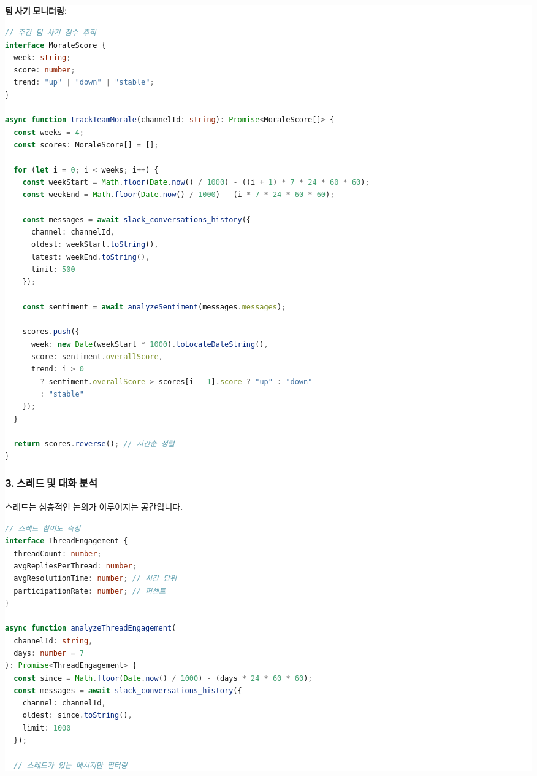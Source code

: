 <strong>팀 사기 모니터링</strong>:

```typescript
// 주간 팀 사기 점수 추적
interface MoraleScore {
  week: string;
  score: number;
  trend: "up" | "down" | "stable";
}

async function trackTeamMorale(channelId: string): Promise<MoraleScore[]> {
  const weeks = 4;
  const scores: MoraleScore[] = [];

  for (let i = 0; i < weeks; i++) {
    const weekStart = Math.floor(Date.now() / 1000) - ((i + 1) * 7 * 24 * 60 * 60);
    const weekEnd = Math.floor(Date.now() / 1000) - (i * 7 * 24 * 60 * 60);

    const messages = await slack_conversations_history({
      channel: channelId,
      oldest: weekStart.toString(),
      latest: weekEnd.toString(),
      limit: 500
    });

    const sentiment = await analyzeSentiment(messages.messages);

    scores.push({
      week: new Date(weekStart * 1000).toLocaleDateString(),
      score: sentiment.overallScore,
      trend: i > 0
        ? sentiment.overallScore > scores[i - 1].score ? "up" : "down"
        : "stable"
    });
  }

  return scores.reverse(); // 시간순 정렬
}
```

### 3. 스레드 및 대화 분석

스레드는 심층적인 논의가 이루어지는 공간입니다.

```typescript
// 스레드 참여도 측정
interface ThreadEngagement {
  threadCount: number;
  avgRepliesPerThread: number;
  avgResolutionTime: number; // 시간 단위
  participationRate: number; // 퍼센트
}

async function analyzeThreadEngagement(
  channelId: string,
  days: number = 7
): Promise<ThreadEngagement> {
  const since = Math.floor(Date.now() / 1000) - (days * 24 * 60 * 60);
  const messages = await slack_conversations_history({
    channel: channelId,
    oldest: since.toString(),
    limit: 1000
  });

  // 스레드가 있는 메시지만 필터링
```